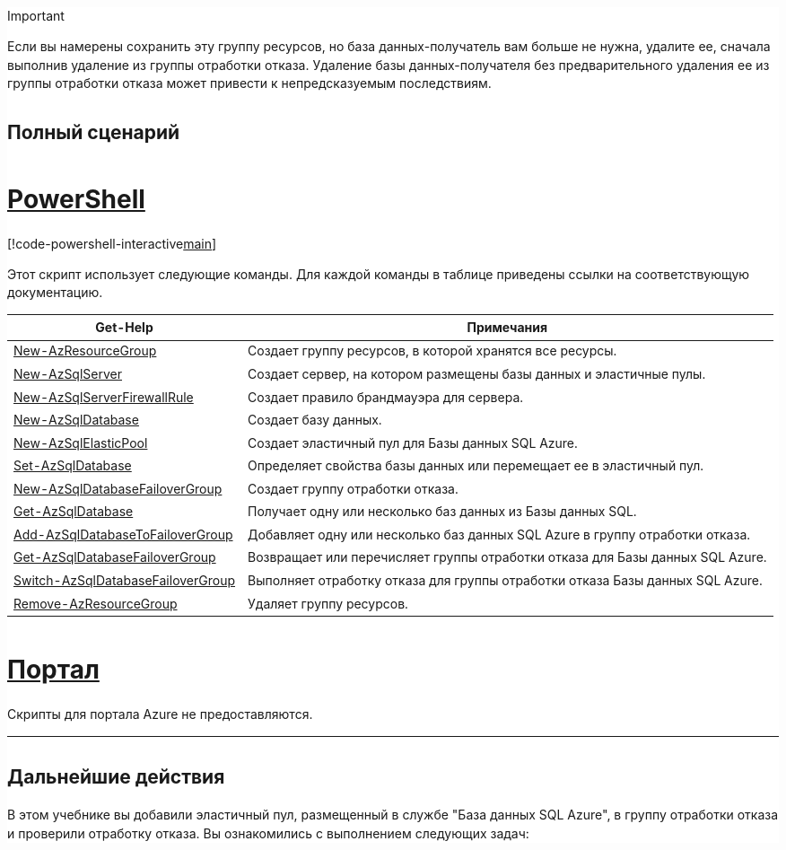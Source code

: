 
> [!IMPORTANT]
> Если вы намерены сохранить эту группу ресурсов, но база данных-получатель вам больше не нужна, удалите ее, сначала выполнив удаление из группы отработки отказа. Удаление базы данных-получателя без предварительного удаления ее из группы отработки отказа может привести к непредсказуемым последствиям.

## <a name="full-script"></a>Полный сценарий

# <a name="powershell"></a>[PowerShell](#tab/azure-powershell)

[!code-powershell-interactive[main](../../../powershell_scripts/sql-database/failover-groups/add-elastic-pool-to-failover-group-az-ps.ps1 "Add elastic pool to a failover group")]

Этот скрипт использует следующие команды. Для каждой команды в таблице приведены ссылки на соответствующую документацию.

| Get-Help | Примечания |
|---|---|
| [New-AzResourceGroup](/powershell/module/az.resources/new-azresourcegroup) | Создает группу ресурсов, в которой хранятся все ресурсы. |
| [New-AzSqlServer](/powershell/module/az.sql/new-azsqlserver) | Создает сервер, на котором размещены базы данных и эластичные пулы. |
| [New-AzSqlServerFirewallRule](/powershell/module/az.sql/new-azsqlserverfirewallrule) | Создает правило брандмауэра для сервера. |
| [New-AzSqlDatabase](/powershell/module/az.sql/new-azsqldatabase) | Создает базу данных. |
| [New-AzSqlElasticPool](/powershell/module/az.sql/new-azsqlelasticpool) | Создает эластичный пул для Базы данных SQL Azure.|
| [Set-AzSqlDatabase](/powershell/module/az.sql/set-azsqldatabase) | Определяет свойства базы данных или перемещает ее в эластичный пул. |
| [New-AzSqlDatabaseFailoverGroup](/powershell/module/az.sql/new-azsqldatabasefailovergroup) | Создает группу отработки отказа. |
| [Get-AzSqlDatabase](/powershell/module/az.sql/get-azsqldatabase) | Получает одну или несколько баз данных из Базы данных SQL. |
| [Add-AzSqlDatabaseToFailoverGroup](/powershell/module/az.sql/add-azsqldatabasetofailovergroup) | Добавляет одну или несколько баз данных SQL Azure в группу отработки отказа. |
| [Get-AzSqlDatabaseFailoverGroup](/powershell/module/az.sql/get-azsqldatabasefailovergroup) | Возвращает или перечисляет группы отработки отказа для Базы данных SQL Azure. |
| [Switch-AzSqlDatabaseFailoverGroup](/powershell/module/az.sql/switch-azsqldatabasefailovergroup)| Выполняет отработку отказа для группы отработки отказа Базы данных SQL Azure. |
| [Remove-AzResourceGroup](/powershell/module/az.resources/remove-azresourcegroup) | Удаляет группу ресурсов. |

# <a name="portal"></a>[Портал](#tab/azure-portal)

Скрипты для портала Azure не предоставляются.

---

## <a name="next-steps"></a>Дальнейшие действия

В этом учебнике вы добавили эластичный пул, размещенный в службе "База данных SQL Azure", в группу отработки отказа и проверили отработку отказа. Вы ознакомились с выполнением следующих задач:
